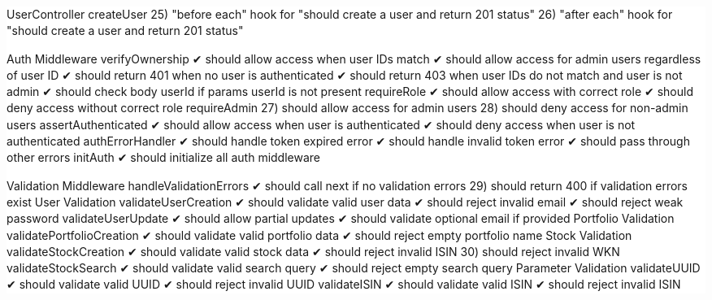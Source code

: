  UserController
    createUser
      25) "before each" hook for "should create a user and return 201 status"
      26) "after each" hook for "should create a user and return 201 status"

  Auth Middleware
    verifyOwnership
      ✔ should allow access when user IDs match
      ✔ should allow access for admin users regardless of user ID
      ✔ should return 401 when no user is authenticated
      ✔ should return 403 when user IDs do not match and user is not admin
      ✔ should check body userId if params userId is not present
    requireRole
      ✔ should allow access with correct role
      ✔ should deny access without correct role
    requireAdmin
      27) should allow access for admin users
      28) should deny access for non-admin users
    assertAuthenticated
      ✔ should allow access when user is authenticated
      ✔ should deny access when user is not authenticated
    authErrorHandler
      ✔ should handle token expired error
      ✔ should handle invalid token error
      ✔ should pass through other errors
    initAuth
      ✔ should initialize all auth middleware

  Validation Middleware
    handleValidationErrors
      ✔ should call next if no validation errors
      29) should return 400 if validation errors exist
    User Validation
      validateUserCreation
        ✔ should validate valid user data
        ✔ should reject invalid email
        ✔ should reject weak password
      validateUserUpdate
        ✔ should allow partial updates
        ✔ should validate optional email if provided
    Portfolio Validation
      validatePortfolioCreation
        ✔ should validate valid portfolio data
        ✔ should reject empty portfolio name
    Stock Validation
      validateStockCreation
        ✔ should validate valid stock data
        ✔ should reject invalid ISIN
        30) should reject invalid WKN
      validateStockSearch
        ✔ should validate valid search query
        ✔ should reject empty search query
    Parameter Validation
      validateUUID
        ✔ should validate valid UUID
        ✔ should reject invalid UUID
      validateISIN
        ✔ should validate valid ISIN
        ✔ should reject invalid ISIN
